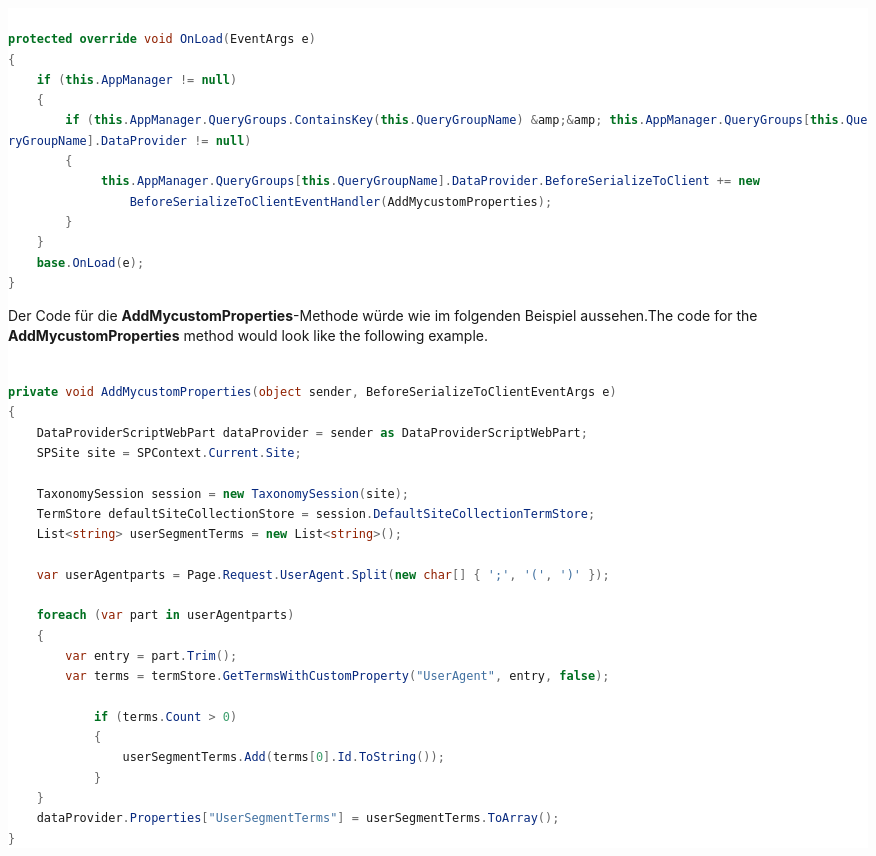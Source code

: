     
    

```cs

protected override void OnLoad(EventArgs e)
{
    if (this.AppManager != null)
    {
        if (this.AppManager.QueryGroups.ContainsKey(this.QueryGroupName) &amp;&amp; this.AppManager.QueryGroups[this.QueryGroupName].DataProvider != null)
        {
             this.AppManager.QueryGroups[this.QueryGroupName].DataProvider.BeforeSerializeToClient += new 
                 BeforeSerializeToClientEventHandler(AddMycustomProperties);
        }
    }
    base.OnLoad(e);
}
```

<span data-ttu-id="94c8f-151">Der Code für die **AddMycustomProperties**-Methode würde wie im folgenden Beispiel aussehen.</span><span class="sxs-lookup"><span data-stu-id="94c8f-151">The code for the **AddMycustomProperties** method would look like the following example.</span></span>
  
    
    



```cs

private void AddMycustomProperties(object sender, BeforeSerializeToClientEventArgs e)
{
    DataProviderScriptWebPart dataProvider = sender as DataProviderScriptWebPart;
    SPSite site = SPContext.Current.Site;
  
    TaxonomySession session = new TaxonomySession(site);
    TermStore defaultSiteCollectionStore = session.DefaultSiteCollectionTermStore;
    List<string> userSegmentTerms = new List<string>();

    var userAgentparts = Page.Request.UserAgent.Split(new char[] { ';', '(', ')' });

    foreach (var part in userAgentparts)
    {
        var entry = part.Trim();
        var terms = termStore.GetTermsWithCustomProperty("UserAgent", entry, false);

            if (terms.Count > 0)
            {
                userSegmentTerms.Add(terms[0].Id.ToString());
            }
    }
    dataProvider.Properties["UserSegmentTerms"] = userSegmentTerms.ToArray();
}
```

